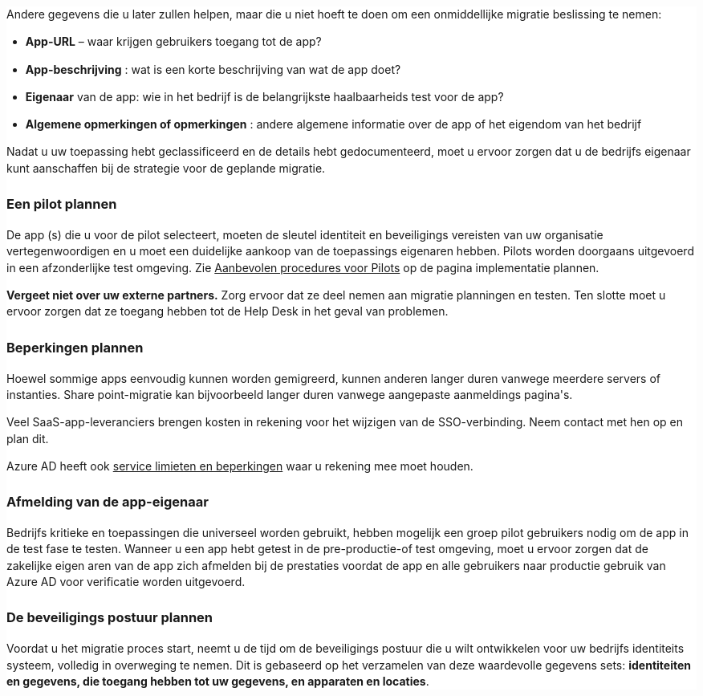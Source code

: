 Andere gegevens die u later zullen helpen, maar die u niet hoeft te doen om een onmiddellijke migratie beslissing te nemen:

- **App-URL** – waar krijgen gebruikers toegang tot de app?

- **App-beschrijving** : wat is een korte beschrijving van wat de app doet?

- **Eigenaar** van de app: wie in het bedrijf is de belangrijkste haalbaarheids test voor de app?

- **Algemene opmerkingen of opmerkingen** : andere algemene informatie over de app of het eigendom van het bedrijf

Nadat u uw toepassing hebt geclassificeerd en de details hebt gedocumenteerd, moet u ervoor zorgen dat u de bedrijfs eigenaar kunt aanschaffen bij de strategie voor de geplande migratie.

### <a name="plan-a-pilot"></a>Een pilot plannen

De app (s) die u voor de pilot selecteert, moeten de sleutel identiteit en beveiligings vereisten van uw organisatie vertegenwoordigen en u moet een duidelijke aankoop van de toepassings eigenaren hebben. Pilots worden doorgaans uitgevoerd in een afzonderlijke test omgeving. Zie [Aanbevolen procedures voor Pilots](/azure/active-directory/fundamentals/active-directory-deployment-plans#best-practices-for-a-pilot) op de pagina implementatie plannen.

**Vergeet niet over uw externe partners.** Zorg ervoor dat ze deel nemen aan migratie planningen en testen. Ten slotte moet u ervoor zorgen dat ze toegang hebben tot de Help Desk in het geval van problemen.

### <a name="plan-for-limitations"></a>Beperkingen plannen

Hoewel sommige apps eenvoudig kunnen worden gemigreerd, kunnen anderen langer duren vanwege meerdere servers of instanties. Share point-migratie kan bijvoorbeeld langer duren vanwege aangepaste aanmeldings pagina's.

Veel SaaS-app-leveranciers brengen kosten in rekening voor het wijzigen van de SSO-verbinding. Neem contact met hen op en plan dit.

Azure AD heeft ook [service limieten en beperkingen](/azure/active-directory/users-groups-roles/directory-service-limits-restrictions) waar u rekening mee moet houden.

### <a name="app-owner-sign-off"></a>Afmelding van de app-eigenaar

Bedrijfs kritieke en toepassingen die universeel worden gebruikt, hebben mogelijk een groep pilot gebruikers nodig om de app in de test fase te testen. Wanneer u een app hebt getest in de pre-productie-of test omgeving, moet u ervoor zorgen dat de zakelijke eigen aren van de app zich afmelden bij de prestaties voordat de app en alle gebruikers naar productie gebruik van Azure AD voor verificatie worden uitgevoerd.

### <a name="plan-the-security-posture"></a>De beveiligings postuur plannen

Voordat u het migratie proces start, neemt u de tijd om de beveiligings postuur die u wilt ontwikkelen voor uw bedrijfs identiteits systeem, volledig in overweging te nemen. Dit is gebaseerd op het verzamelen van deze waardevolle gegevens sets: **identiteiten en gegevens, die toegang hebben tot uw gegevens, en apparaten en locaties**.
